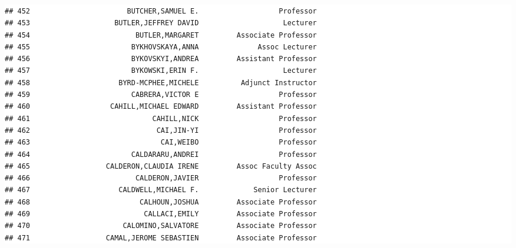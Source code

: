     ## 452                       BUTCHER,SAMUEL E.                   Professor
    ## 453                    BUTLER,JEFFREY DAVID                    Lecturer
    ## 454                         BUTLER,MARGARET         Associate Professor
    ## 455                        BYKHOVSKAYA,ANNA              Assoc Lecturer
    ## 456                        BYKOVSKYI,ANDREA         Assistant Professor
    ## 457                        BYKOWSKI,ERIN F.                    Lecturer
    ## 458                     BYRD-MCPHEE,MICHELE          Adjunct Instructor
    ## 459                        CABRERA,VICTOR E                   Professor
    ## 460                   CAHILL,MICHAEL EDWARD         Assistant Professor
    ## 461                             CAHILL,NICK                   Professor
    ## 462                              CAI,JIN-YI                   Professor
    ## 463                               CAI,WEIBO                   Professor
    ## 464                        CALDARARU,ANDREI                   Professor
    ## 465                  CALDERON,CLAUDIA IRENE         Assoc Faculty Assoc
    ## 466                         CALDERON,JAVIER                   Professor
    ## 467                     CALDWELL,MICHAEL F.             Senior Lecturer
    ## 468                          CALHOUN,JOSHUA         Associate Professor
    ## 469                           CALLACI,EMILY         Associate Professor
    ## 470                      CALOMINO,SALVATORE         Associate Professor
    ## 471                  CAMAL,JEROME SEBASTIEN         Associate Professor